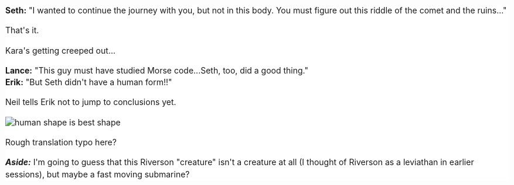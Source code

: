 **Seth:** "I wanted to continue the journey with you, but not in this body. You must figure out this riddle of the comet and the ruins..."

That's it. 

Kara's getting creeped out...

**Lance:** "This guy must have studied Morse code...Seth, too, did a good thing."<br/>
**Erik:** "But Seth didn't have a human form!!"

Neil tells Erik not to jump to conclusions yet.

<img src="https://i.imgur.com/8v7VOGo.png" alt="human shape is best shape" width="360" height="270" id="liveblog" />

Rough translation typo here?

***Aside:*** I'm going to guess that this Riverson "creature" isn't a creature at all (I thought of Riverson as a leviathan in earlier sessions), but maybe a fast moving submarine?
